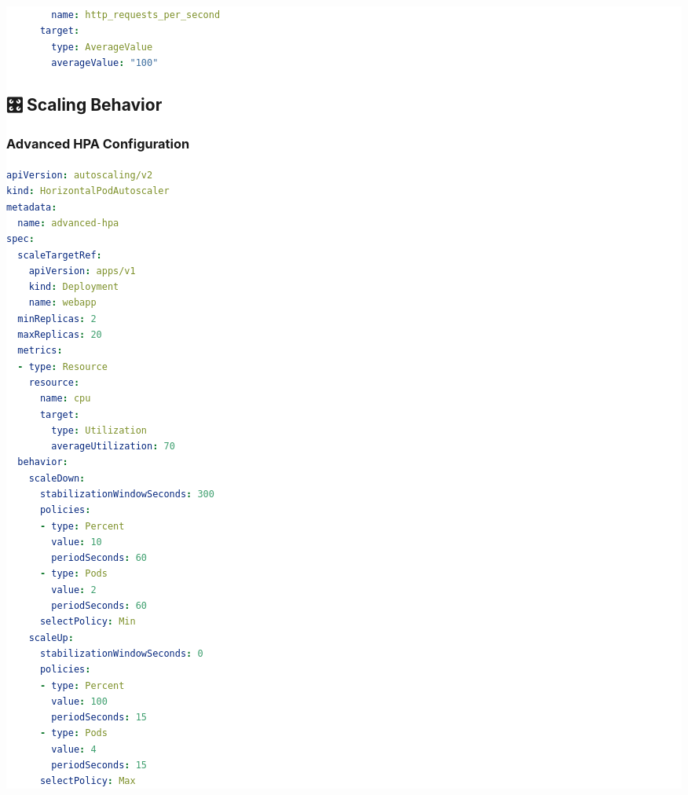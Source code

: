 ```yaml
        name: http_requests_per_second
      target:
        type: AverageValue
        averageValue: "100"
```

## 🎛️ Scaling Behavior

### Advanced HPA Configuration
```yaml
apiVersion: autoscaling/v2
kind: HorizontalPodAutoscaler
metadata:
  name: advanced-hpa
spec:
  scaleTargetRef:
    apiVersion: apps/v1
    kind: Deployment
    name: webapp
  minReplicas: 2
  maxReplicas: 20
  metrics:
  - type: Resource
    resource:
      name: cpu
      target:
        type: Utilization
        averageUtilization: 70
  behavior:
    scaleDown:
      stabilizationWindowSeconds: 300
      policies:
      - type: Percent
        value: 10
        periodSeconds: 60
      - type: Pods
        value: 2
        periodSeconds: 60
      selectPolicy: Min
    scaleUp:
      stabilizationWindowSeconds: 0
      policies:
      - type: Percent
        value: 100
        periodSeconds: 15
      - type: Pods
        value: 4
        periodSeconds: 15
      selectPolicy: Max
```
